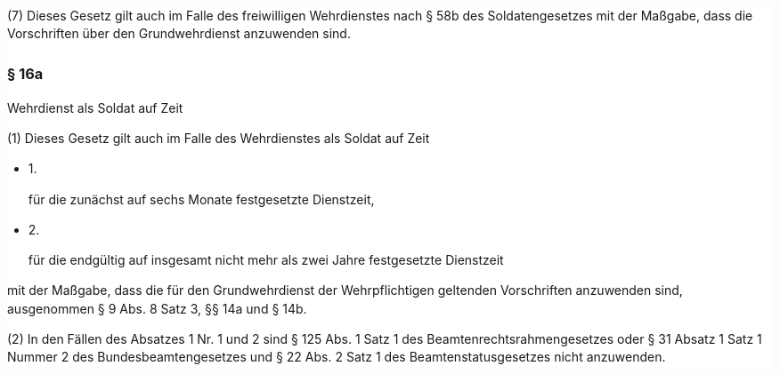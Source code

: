 </div>

<div class="jurAbsatz">

(7) Dieses Gesetz gilt auch im Falle des freiwilligen Wehrdienstes nach
§ 58b des Soldatengesetzes mit der Maßgabe, dass die Vorschriften über
den Grundwehrdienst anzuwenden sind.

</div>

</div>

</div>

</div>

<span id="BJNR002930957BJNE002902116.html"></span>

### § 16a  
Wehrdienst als Soldat auf Zeit

<div>

<div class="jnhtml">

<div>

<div class="jurAbsatz">

(1) Dieses Gesetz gilt auch im Falle des Wehrdienstes als Soldat auf
Zeit

  - 1\.
    
    <div style="">
    
    für die zunächst auf sechs Monate festgesetzte Dienstzeit,
    
    </div>

  - 2\.
    
    <div style="">
    
    für die endgültig auf insgesamt nicht mehr als zwei Jahre
    festgesetzte Dienstzeit
    
    </div>

mit der Maßgabe, dass die für den Grundwehrdienst der Wehrpflichtigen
geltenden Vorschriften anzuwenden sind, ausgenommen § 9 Abs. 8 Satz 3,
§§ 14a und § 14b.

</div>

<div class="jurAbsatz">

(2) In den Fällen des Absatzes 1 Nr. 1 und 2 sind § 125 Abs. 1 Satz 1
des Beamtenrechtsrahmengesetzes oder § 31 Absatz 1 Satz 1 Nummer 2 des
Bundesbeamtengesetzes und § 22 Abs. 2 Satz 1 des Beamtenstatusgesetzes
nicht anzuwenden.
